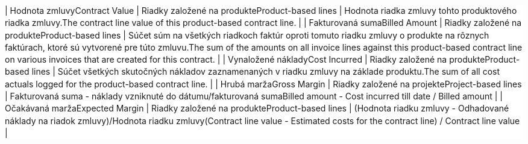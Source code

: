 | <span data-ttu-id="2bfef-215">Hodnota zmluvy</span><span class="sxs-lookup"><span data-stu-id="2bfef-215">Contract Value</span></span> | <span data-ttu-id="2bfef-216">Riadky založené na produkte</span><span class="sxs-lookup"><span data-stu-id="2bfef-216">Product-based lines</span></span> | <span data-ttu-id="2bfef-217">Hodnota riadka zmluvy tohto produktového riadka zmluvy.</span><span class="sxs-lookup"><span data-stu-id="2bfef-217">The contract line value of this product-based contract line.</span></span> |
| <span data-ttu-id="2bfef-218">Fakturovaná suma</span><span class="sxs-lookup"><span data-stu-id="2bfef-218">Billed Amount</span></span> | <span data-ttu-id="2bfef-219">Riadky založené na produkte</span><span class="sxs-lookup"><span data-stu-id="2bfef-219">Product-based lines</span></span> | <span data-ttu-id="2bfef-220">Súčet súm na všetkých riadkoch faktúr oproti tomuto riadku zmluvy o produkte na rôznych faktúrach, ktoré sú vytvorené pre túto zmluvu.</span><span class="sxs-lookup"><span data-stu-id="2bfef-220">The sum of the amounts on all invoice lines against this product-based contract line on various invoices that are created for this contract.</span></span> |
| <span data-ttu-id="2bfef-221">Vynaložené náklady</span><span class="sxs-lookup"><span data-stu-id="2bfef-221">Cost Incurred</span></span> | <span data-ttu-id="2bfef-222">Riadky založené na produkte</span><span class="sxs-lookup"><span data-stu-id="2bfef-222">Product-based lines</span></span> | <span data-ttu-id="2bfef-223">Súčet všetkých skutočných nákladov zaznamenaných v riadku zmluvy na základe produktu.</span><span class="sxs-lookup"><span data-stu-id="2bfef-223">The sum of all cost actuals logged for the product-based contract line.</span></span> |
| <span data-ttu-id="2bfef-224">Hrubá marža</span><span class="sxs-lookup"><span data-stu-id="2bfef-224">Gross Margin</span></span> | <span data-ttu-id="2bfef-225">Riadky založené na projekte</span><span class="sxs-lookup"><span data-stu-id="2bfef-225">Project-based lines</span></span> | <span data-ttu-id="2bfef-226">Fakturovaná suma - náklady vzniknuté do dátumu/fakturovaná suma</span><span class="sxs-lookup"><span data-stu-id="2bfef-226">Billed amount - Cost incurred till date / Billed amount</span></span> |
| <span data-ttu-id="2bfef-227">Očakávaná marža</span><span class="sxs-lookup"><span data-stu-id="2bfef-227">Expected Margin</span></span> | <span data-ttu-id="2bfef-228">Riadky založené na produkte</span><span class="sxs-lookup"><span data-stu-id="2bfef-228">Product-based lines</span></span> | <span data-ttu-id="2bfef-229">(Hodnota riadku zmluvy - Odhadované náklady na riadok zmluvy)/Hodnota riadku zmluvy</span><span class="sxs-lookup"><span data-stu-id="2bfef-229">(Contract line value - Estimated costs for the contract line) / Contract line value</span></span> |
